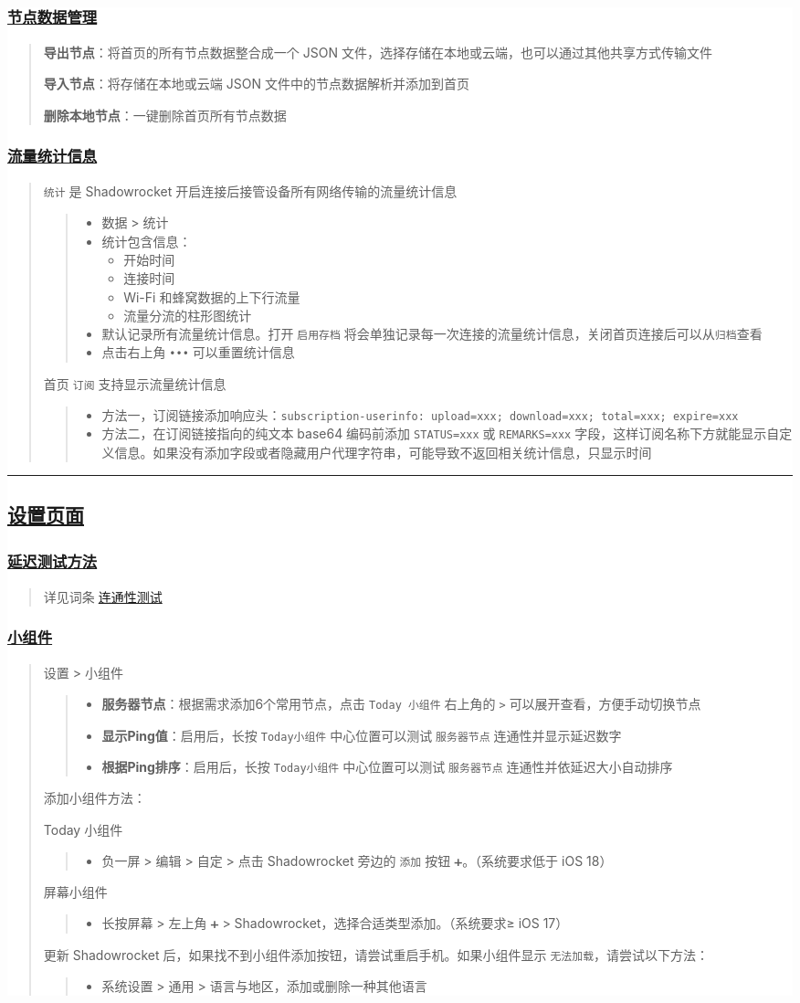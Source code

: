 ### [节点数据管理](#使用目录)

> **导出节点**：将首页的所有节点数据整合成一个 JSON 文件，选择存储在本地或云端，也可以通过其他共享方式传输文件
> 
> **导入节点**：将存储在本地或云端 JSON 文件中的节点数据解析并添加到首页
> 
> **删除本地节点**：一键删除首页所有节点数据

### [流量统计信息](#使用目录)

> `统计` 是 Shadowrocket 开启连接后接管设备所有网络传输的流量统计信息
> > * 数据 > 统计
> > * 统计包含信息：
> >     * 开始时间
> >     * 连接时间
> >     * Wi-Fi 和蜂窝数据的上下行流量
> >     * 流量分流的柱形图统计
> > * 默认记录所有流量统计信息。打开 `启用存档` 将会单独记录每一次连接的流量统计信息，关闭首页连接后可以从`归档`查看
> > * 点击右上角 `•••` 可以重置统计信息
> 
> 首页 `订阅` 支持显示流量统计信息
> > * 方法一，订阅链接添加响应头：`subscription-userinfo: upload=xxx; download=xxx; total=xxx; expire=xxx`
> > * 方法二，在订阅链接指向的纯文本 base64 编码前添加 `STATUS=xxx` 或 `REMARKS=xxx` 字段，这样订阅名称下方就能显示自定义信息。如果没有添加字段或者隐藏用户代理字符串，可能导致不返回相关统计信息，只显示时间

------

## [设置页面](#使用目录)

### [延迟测试方法](#使用目录)

> 详见词条 [连通性测试](#连通性测试)

### [小组件](#使用目录)

> 设置 > 小组件
> > 
> > * **服务器节点**：根据需求添加6个常用节点，点击 `Today 小组件` 右上角的 `>` 可以展开查看，方便手动切换节点
> > 
> > * **显示Ping值**：启用后，长按 `Today小组件` 中心位置可以测试 `服务器节点` 连通性并显示延迟数字
> > 
> > * **根据Ping排序**：启用后，长按 `Today小组件` 中心位置可以测试 `服务器节点` 连通性并依延迟大小自动排序
> 
> 添加小组件方法：
> 
> Today 小组件
> 
> > * 负一屏 > 编辑 > 自定 > 点击 Shadowrocket 旁边的 `添加` 按钮  `➕`。（系统要求低于 iOS 18）
> 
> 屏幕小组件
> 
> > * 长按屏幕 > 左上角 `➕` > Shadowrocket，选择合适类型添加。（系统要求≥ iOS 17）
> 
> 更新 Shadowrocket 后，如果找不到小组件添加按钮，请尝试重启手机。如果小组件显示 `无法加载`，请尝试以下方法：
> 
> > * 系统设置 > 通用 > 语言与地区，添加或删除一种其他语言
